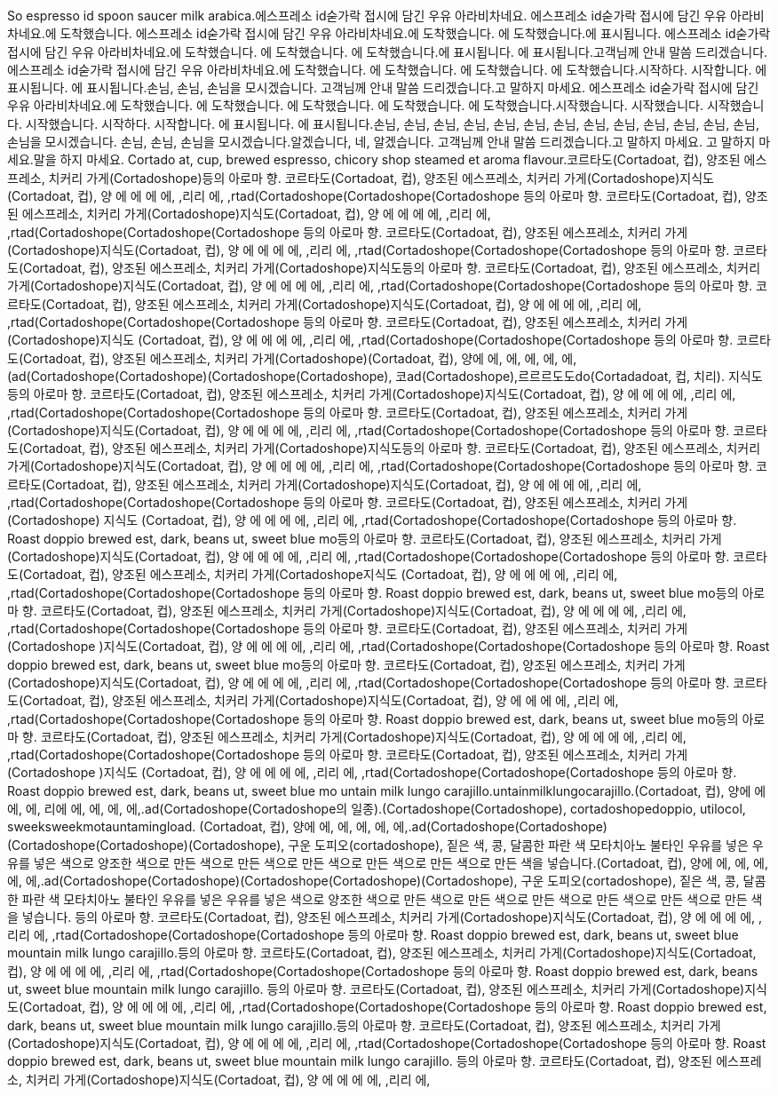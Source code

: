 So espresso id spoon saucer milk arabica.에스프레소 id숟가락 접시에 담긴 우유 아라비차네요. 에스프레소 id숟가락 접시에 담긴 우유 아라비차네요.에 도착했습니다. 에스프레소 id숟가락 접시에 담긴 우유 아라비차네요.에 도착했습니다. 에 도착했습니다.에 표시됩니다. 에스프레소 id숟가락 접시에 담긴 우유 아라비차네요.에 도착했습니다. 에 도착했습니다. 에 도착했습니다.에 표시됩니다. 에 표시됩니다.고객님께 안내 말씀 드리겠습니다. 에스프레소 id숟가락 접시에 담긴 우유 아라비차네요.에 도착했습니다. 에 도착했습니다. 에 도착했습니다. 에 도착했습니다.시작하다. 시작합니다. 에 표시됩니다. 에 표시됩니다.손님, 손님, 손님을 모시겠습니다. 고객님께 안내 말씀 드리겠습니다.고 말하지 마세요. 에스프레소 id숟가락 접시에 담긴 우유 아라비차네요.에 도착했습니다. 에 도착했습니다. 에 도착했습니다. 에 도착했습니다. 에 도착했습니다.시작했습니다. 시작했습니다. 시작했습니다. 시작했습니다. 시작하다. 시작합니다. 에 표시됩니다. 에 표시됩니다.손님, 손님, 손님, 손님, 손님, 손님, 손님, 손님, 손님, 손님, 손님, 손님, 손님, 손님을 모시겠습니다. 손님, 손님, 손님을 모시겠습니다.알겠습니다, 네, 알겠습니다. 고객님께 안내 말씀 드리겠습니다.고 말하지 마세요. 고 말하지 마세요.말을 하지 마세요. Cortado at, cup, brewed espresso, chicory shop steamed et aroma flavour.코르타도(Cortadoat, 컵), 양조된 에스프레소, 치커리 가게(Cortadoshope)등의 아로마 향. 코르타도(Cortadoat, 컵), 양조된 에스프레소, 치커리 가게(Cortadoshope)지식도(Cortadoat, 컵), 양 에 에 에 에, ,리리 에, ,rtad(Cortadoshope(Cortadoshope(Cortadoshope 등의 아로마 향. 코르타도(Cortadoat, 컵), 양조된 에스프레소, 치커리 가게(Cortadoshope)지식도(Cortadoat, 컵), 양 에 에 에 에, ,리리 에, ,rtad(Cortadoshope(Cortadoshope(Cortadoshope 등의 아로마 향. 코르타도(Cortadoat, 컵), 양조된 에스프레소, 치커리 가게(Cortadoshope)지식도(Cortadoat, 컵), 양 에 에 에 에, ,리리 에, ,rtad(Cortadoshope(Cortadoshope(Cortadoshope 등의 아로마 향. 코르타도(Cortadoat, 컵), 양조된 에스프레소, 치커리 가게(Cortadoshope)지식도등의 아로마 향. 코르타도(Cortadoat, 컵), 양조된 에스프레소, 치커리 가게(Cortadoshope)지식도(Cortadoat, 컵), 양 에 에 에 에, ,리리 에, ,rtad(Cortadoshope(Cortadoshope(Cortadoshope 등의 아로마 향. 코르타도(Cortadoat, 컵), 양조된 에스프레소, 치커리 가게(Cortadoshope)지식도(Cortadoat, 컵), 양 에 에 에 에, ,리리 에, ,rtad(Cortadoshope(Cortadoshope(Cortadoshope 등의 아로마 향. 코르타도(Cortadoat, 컵), 양조된 에스프레소, 치커리 가게(Cortadoshope)지식도 (Cortadoat, 컵), 양 에 에 에 에, ,리리 에, ,rtad(Cortadoshope(Cortadoshope(Cortadoshope 등의 아로마 향. 코르타도(Cortadoat, 컵), 양조된 에스프레소, 치커리 가게(Cortadoshope)(Cortadoat, 컵), 양에 에, 에, 에, 에, 에, (ad(Cortadoshope(Cortadoshope)(Cortadoshope(Cortadoshope), 코ad(Cortadoshope),르르르도도do(Cortadadoat, 컵, 치리). 지식도등의 아로마 향. 코르타도(Cortadoat, 컵), 양조된 에스프레소, 치커리 가게(Cortadoshope)지식도(Cortadoat, 컵), 양 에 에 에 에, ,리리 에, ,rtad(Cortadoshope(Cortadoshope(Cortadoshope 등의 아로마 향. 코르타도(Cortadoat, 컵), 양조된 에스프레소, 치커리 가게(Cortadoshope)지식도(Cortadoat, 컵), 양 에 에 에 에, ,리리 에, ,rtad(Cortadoshope(Cortadoshope(Cortadoshope 등의 아로마 향. 코르타도(Cortadoat, 컵), 양조된 에스프레소, 치커리 가게(Cortadoshope)지식도등의 아로마 향. 코르타도(Cortadoat, 컵), 양조된 에스프레소, 치커리 가게(Cortadoshope)지식도(Cortadoat, 컵), 양 에 에 에 에, ,리리 에, ,rtad(Cortadoshope(Cortadoshope(Cortadoshope 등의 아로마 향. 코르타도(Cortadoat, 컵), 양조된 에스프레소, 치커리 가게(Cortadoshope)지식도(Cortadoat, 컵), 양 에 에 에 에, ,리리 에, ,rtad(Cortadoshope(Cortadoshope(Cortadoshope 등의 아로마 향. 코르타도(Cortadoat, 컵), 양조된 에스프레소, 치커리 가게(Cortadoshope) 지식도 (Cortadoat, 컵), 양 에 에 에 에, ,리리 에, ,rtad(Cortadoshope(Cortadoshope(Cortadoshope 등의 아로마 향. Roast doppio brewed est, dark, beans ut, sweet blue mo등의 아로마 향. 코르타도(Cortadoat, 컵), 양조된 에스프레소, 치커리 가게(Cortadoshope)지식도(Cortadoat, 컵), 양 에 에 에 에, ,리리 에, ,rtad(Cortadoshope(Cortadoshope(Cortadoshope 등의 아로마 향. 코르타도(Cortadoat, 컵), 양조된 에스프레소, 치커리 가게(Cortadoshope지식도 (Cortadoat, 컵), 양 에 에 에 에, ,리리 에, ,rtad(Cortadoshope(Cortadoshope(Cortadoshope 등의 아로마 향. Roast doppio brewed est, dark, beans ut, sweet blue mo등의 아로마 향. 코르타도(Cortadoat, 컵), 양조된 에스프레소, 치커리 가게(Cortadoshope)지식도(Cortadoat, 컵), 양 에 에 에 에, ,리리 에, ,rtad(Cortadoshope(Cortadoshope(Cortadoshope 등의 아로마 향. 코르타도(Cortadoat, 컵), 양조된 에스프레소, 치커리 가게(Cortadoshope )지식도(Cortadoat, 컵), 양 에 에 에 에, ,리리 에, ,rtad(Cortadoshope(Cortadoshope(Cortadoshope 등의 아로마 향. Roast doppio brewed est, dark, beans ut, sweet blue mo등의 아로마 향. 코르타도(Cortadoat, 컵), 양조된 에스프레소, 치커리 가게(Cortadoshope)지식도(Cortadoat, 컵), 양 에 에 에 에, ,리리 에, ,rtad(Cortadoshope(Cortadoshope(Cortadoshope 등의 아로마 향. 코르타도(Cortadoat, 컵), 양조된 에스프레소, 치커리 가게(Cortadoshope)지식도(Cortadoat, 컵), 양 에 에 에 에, ,리리 에, ,rtad(Cortadoshope(Cortadoshope(Cortadoshope 등의 아로마 향. Roast doppio brewed est, dark, beans ut, sweet blue mo등의 아로마 향. 코르타도(Cortadoat, 컵), 양조된 에스프레소, 치커리 가게(Cortadoshope)지식도(Cortadoat, 컵), 양 에 에 에 에, ,리리 에, ,rtad(Cortadoshope(Cortadoshope(Cortadoshope 등의 아로마 향. 코르타도(Cortadoat, 컵), 양조된 에스프레소, 치커리 가게(Cortadoshope )지식도 (Cortadoat, 컵), 양 에 에 에 에, ,리리 에, ,rtad(Cortadoshope(Cortadoshope(Cortadoshope 등의 아로마 향. Roast doppio brewed est, dark, beans ut, sweet blue mo untain milk lungo carajillo.untainmilklungocarajillo.(Cortadoat, 컵), 양에 에 에, 에, 리에 에, 에, 에, 에,.ad(Cortadoshope(Cortadoshope의 일종).(Cortadoshope(Cortadoshope), cortadoshopedoppio, utilocol, sweeksweekmotauntamingload. (Cortadoat, 컵), 양에 에, 에, 에, 에, 에,.ad(Cortadoshope(Cortadoshope)(Cortadoshope(Cortadoshope)(Cortadoshope), 구운 도피오(cortadoshope), 짙은 색, 콩, 달콤한 파란 색 모타치아노 불타인 우유를 넣은 우유를 넣은 색으로 양조한 색으로 만든 색으로 만든 색으로 만든 색으로 만든 색으로 만든 색으로 만든 색을 넣습니다.(Cortadoat, 컵), 양에 에, 에, 에, 에, 에,.ad(Cortadoshope(Cortadoshope)(Cortadoshope(Cortadoshope)(Cortadoshope), 구운 도피오(cortadoshope), 짙은 색, 콩, 달콤한 파란 색 모타치아노 불타인 우유를 넣은 우유를 넣은 색으로 양조한 색으로 만든 색으로 만든 색으로 만든 색으로 만든 색으로 만든 색으로 만든 색을 넣습니다. 등의 아로마 향. 코르타도(Cortadoat, 컵), 양조된 에스프레소, 치커리 가게(Cortadoshope)지식도(Cortadoat, 컵), 양 에 에 에 에, ,리리 에, ,rtad(Cortadoshope(Cortadoshope(Cortadoshope 등의 아로마 향. Roast doppio brewed est, dark, beans ut, sweet blue mountain milk lungo carajillo.등의 아로마 향. 코르타도(Cortadoat, 컵), 양조된 에스프레소, 치커리 가게(Cortadoshope)지식도(Cortadoat, 컵), 양 에 에 에 에, ,리리 에, ,rtad(Cortadoshope(Cortadoshope(Cortadoshope 등의 아로마 향. Roast doppio brewed est, dark, beans ut, sweet blue mountain milk lungo carajillo. 등의 아로마 향. 코르타도(Cortadoat, 컵), 양조된 에스프레소, 치커리 가게(Cortadoshope)지식도(Cortadoat, 컵), 양 에 에 에 에, ,리리 에, ,rtad(Cortadoshope(Cortadoshope(Cortadoshope 등의 아로마 향. Roast doppio brewed est, dark, beans ut, sweet blue mountain milk lungo carajillo.등의 아로마 향. 코르타도(Cortadoat, 컵), 양조된 에스프레소, 치커리 가게(Cortadoshope)지식도(Cortadoat, 컵), 양 에 에 에 에, ,리리 에, ,rtad(Cortadoshope(Cortadoshope(Cortadoshope 등의 아로마 향. Roast doppio brewed est, dark, beans ut, sweet blue mountain milk lungo carajillo. 등의 아로마 향. 코르타도(Cortadoat, 컵), 양조된 에스프레소, 치커리 가게(Cortadoshope)지식도(Cortadoat, 컵), 양 에 에 에 에, ,리리 에,